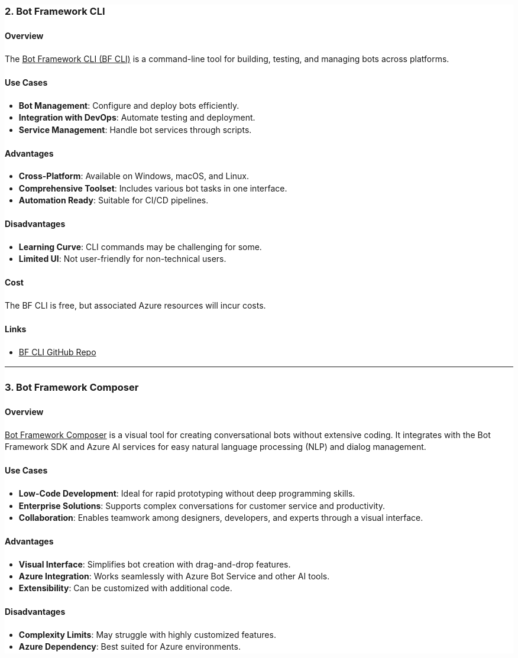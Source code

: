 
### 2. **Bot Framework CLI**

#### Overview
The [Bot Framework CLI (BF CLI)](https://github.com/microsoft/botframework-cli)  is a command-line tool for building, testing, and managing bots across platforms.

#### Use Cases
- **Bot Management**: Configure and deploy bots efficiently.
- **Integration with DevOps**: Automate testing and deployment.
- **Service Management**: Handle bot services through scripts.

#### Advantages
- **Cross-Platform**: Available on Windows, macOS, and Linux.
- **Comprehensive Toolset**: Includes various bot tasks in one interface.
- **Automation Ready**: Suitable for CI/CD pipelines.

#### Disadvantages
- **Learning Curve**: CLI commands may be challenging for some.
- **Limited UI**: Not user-friendly for non-technical users.

#### Cost
The BF CLI is free, but associated Azure resources will incur costs.

#### Links
- [BF CLI GitHub Repo](https://github.com/microsoft/botframework-cli)

---

### 3. **Bot Framework Composer**

#### Overview
[Bot Framework Composer](https://github.com/microsoft/BotFramework-Composer/blob/main/README.md) is a visual tool for creating conversational bots without extensive coding. It integrates with the Bot Framework SDK and Azure AI services for easy natural language processing (NLP) and dialog management.

#### Use Cases
- **Low-Code Development**: Ideal for rapid prototyping without deep programming skills.
- **Enterprise Solutions**: Supports complex conversations for customer service and productivity.
- **Collaboration**: Enables teamwork among designers, developers, and experts through a visual interface.

#### Advantages
- **Visual Interface**: Simplifies bot creation with drag-and-drop features.
- **Azure Integration**: Works seamlessly with Azure Bot Service and other AI tools.
- **Extensibility**: Can be customized with additional code.

#### Disadvantages
- **Complexity Limits**: May struggle with highly customized features.
- **Azure Dependency**: Best suited for Azure environments.
